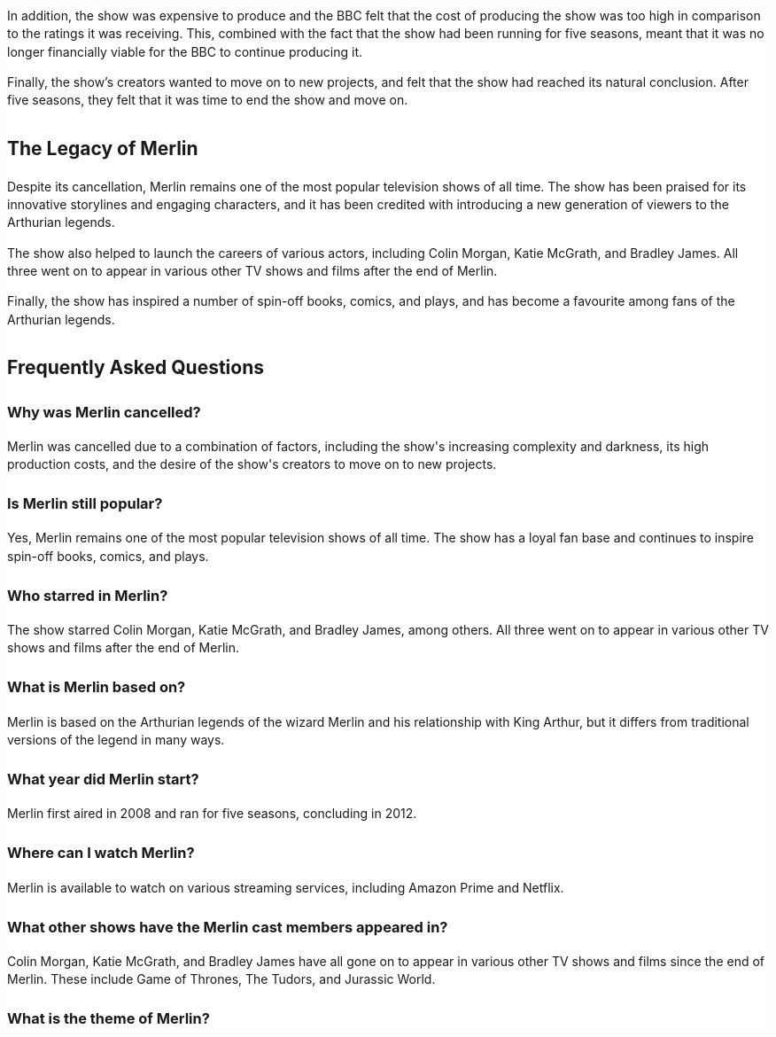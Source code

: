 <p>In addition, the show was expensive to produce and the BBC felt that the cost of producing the show was too high in comparison to the ratings it was receiving. This, combined with the fact that the show had been running for five seasons, meant that it was no longer financially viable for the BBC to continue producing it.</p>

<p>Finally, the show’s creators wanted to move on to new projects, and felt that the show had reached its natural conclusion. After five seasons, they felt that it was time to end the show and move on.</p>

<h2>The Legacy of Merlin</h2>

<p>Despite its cancellation, Merlin remains one of the most popular television shows of all time. The show has been praised for its innovative storylines and engaging characters, and it has been credited with introducing a new generation of viewers to the Arthurian legends.</p>

<p>The show also helped to launch the careers of various actors, including Colin Morgan, Katie McGrath, and Bradley James. All three went on to appear in various other TV shows and films after the end of Merlin.</p>

<p>Finally, the show has inspired a number of spin-off books, comics, and plays, and has become a favourite among fans of the Arthurian legends.</p>

<h2>Frequently Asked Questions</h2>

<h3>Why was Merlin cancelled?</h3>

<p>Merlin was cancelled due to a combination of factors, including the show's increasing complexity and darkness, its high production costs, and the desire of the show's creators to move on to new projects.</p>

<h3>Is Merlin still popular?</h3>

<p>Yes, Merlin remains one of the most popular television shows of all time. The show has a loyal fan base and continues to inspire spin-off books, comics, and plays.</p>

<h3>Who starred in Merlin?</h3>

<p>The show starred Colin Morgan, Katie McGrath, and Bradley James, among others. All three went on to appear in various other TV shows and films after the end of Merlin.</p>

<h3>What is Merlin based on?</h3>

<p>Merlin is based on the Arthurian legends of the wizard Merlin and his relationship with King Arthur, but it differs from traditional versions of the legend in many ways.</p>

<h3>What year did Merlin start?</h3>

<p>Merlin first aired in 2008 and ran for five seasons, concluding in 2012.</p>

<h3>Where can I watch Merlin?</h3>

<p>Merlin is available to watch on various streaming services, including Amazon Prime and Netflix.</p>

<h3>What other shows have the Merlin cast members appeared in?</h3>

<p>Colin Morgan, Katie McGrath, and Bradley James have all gone on to appear in various other TV shows and films since the end of Merlin. These include Game of Thrones, The Tudors, and Jurassic World.</p>

<h3>What is the theme of Merlin?</h3>
